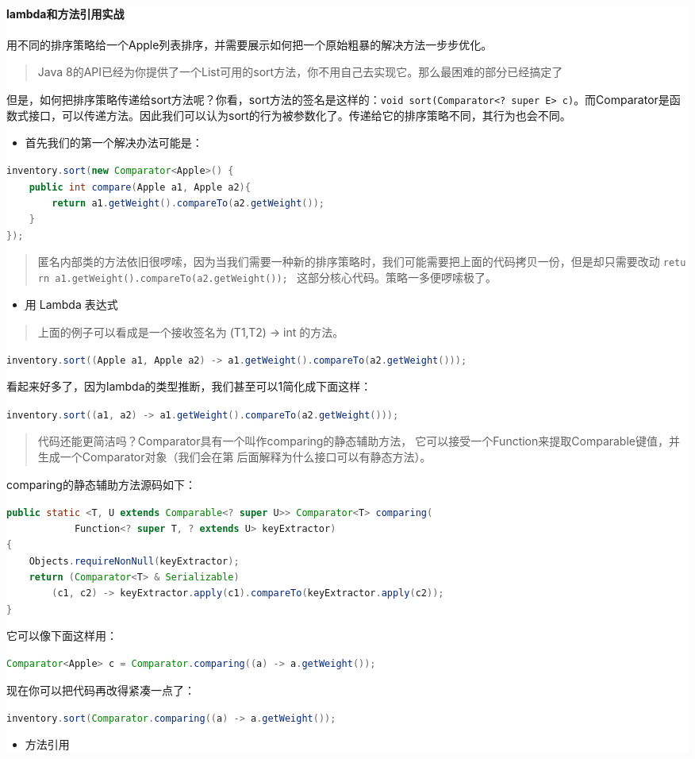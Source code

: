 #### lambda和方法引用实战

用不同的排序策略给一个Apple列表排序，并需要展示如何把一个原始粗暴的解决方法一步步优化。

> Java 8的API已经为你提供了一个List可用的sort方法，你不用自己去实现它。那么最困难的部分已经搞定了

但是，如何把排序策略传递给sort方法呢？你看，sort方法的签名是这样的：```void sort(Comparator<? super E> c)```。而Comparator是函数式接口，可以传递方法。因此我们可以认为sort的行为被参数化了。传递给它的排序策略不同，其行为也会不同。

- 首先我们的第一个解决办法可能是：
```java
inventory.sort(new Comparator<Apple>() { 
    public int compare(Apple a1, Apple a2){ 
        return a1.getWeight().compareTo(a2.getWeight()); 
    } 
});
```
> 匿名内部类的方法依旧很啰嗦，因为当我们需要一种新的排序策略时，我们可能需要把上面的代码拷贝一份，但是却只需要改动 ```return a1.getWeight().compareTo(a2.getWeight()); ``` 这部分核心代码。策略一多便啰嗦极了。

- ֵ用 Lambda 表达式

> 上面的例子可以看成是一个接收签名为 (T1,T2) -> int 的方法。

```java
inventory.sort((Apple a1, Apple a2) -> a1.getWeight().compareTo(a2.getWeight()));
```

看起来好多了，因为lambda的类型推断，我们甚至可以1简化成下面这样：
```java
inventory.sort((a1, a2) -> a1.getWeight().compareTo(a2.getWeight()));
```

> 代码还能更简洁吗？Comparator具有一个叫作comparing的静态辅助方法，
  它可以接受一个Function来提取Comparable键值，并生成一个Comparator对象（我们会在第
  后面解释为什么接口可以有静态方法）。
  
comparing的静态辅助方法源码如下：
```java
public static <T, U extends Comparable<? super U>> Comparator<T> comparing(
            Function<? super T, ? extends U> keyExtractor)
{
    Objects.requireNonNull(keyExtractor);
    return (Comparator<T> & Serializable)
        (c1, c2) -> keyExtractor.apply(c1).compareTo(keyExtractor.apply(c2));
}
```

它可以像下面这样用：
```java
Comparator<Apple> c = Comparator.comparing((a) -> a.getWeight());
```

现在你可以把代码再改得紧凑一点了：
```java
inventory.sort(Comparator.comparing((a) -> a.getWeight());
```

- 方法引用
